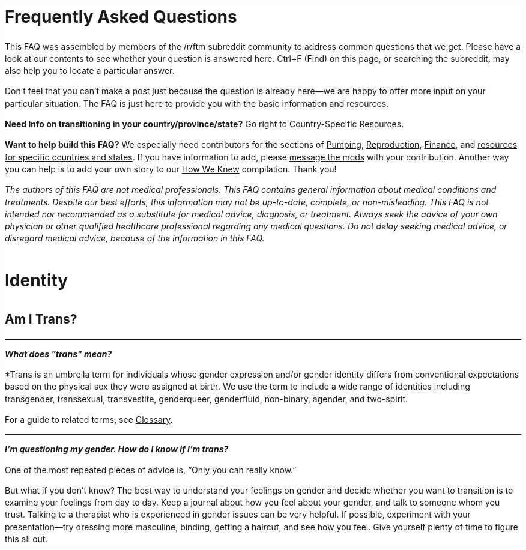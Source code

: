 # Frequently Asked Questions

This FAQ was assembled by members of the /r/ftm subreddit community to address common questions that we get. Please have a look at our contents to see whether your question is answered here. Ctrl+F (Find) on this page, or searching the subreddit, may also help you to locate a particular answer. 

Don’t feel that you can’t make a post just because the question is already here—we are happy to offer more input on your particular situation. The FAQ is just here to provide you with the basic information and resources.

**Need info on transitioning in your country/province/state?** Go right to [Country-Specific Resources](w/ftm/country-specific_resources).

**Want to help build this FAQ?** We especially need contributors for the sections of [Pumping](w/ftm/index#wiki_pumping), [Reproduction](w/ftm/index#wiki_reproduction), [Finance](w/ftm/index#wiki_finance), and [resources for specific countries and states](w/ftm/country-specific_resources). If you have information to add, please [message the mods](http://www.reddit.com/message/compose?to=%2Fr%2Fftm) with your contribution. Another way you can help is to add your own story to our [How We Knew](w/ftm/index#wiki_how_we_knew.3A_stories) compilation. Thank you!

*The authors of this FAQ are not medical professionals. This FAQ contains general information about medical conditions and treatments. Despite our best efforts, this information may not be up-to-date, complete, or non-misleading. This FAQ is not intended nor recommended as a substitute for medical advice, diagnosis, or treatment. Always seek the advice of your own physician or other qualified healthcare professional regarding any medical questions. Do not delay seeking medical advice, or disregard medical advice, because of the information in this FAQ.*

# Identity
## Am I Trans?

***
***What does "trans" mean?***

*Trans is an umbrella term for individuals whose gender expression and/or gender identity differs from conventional expectations based on the physical sex they were assigned at birth. We use the term to include a wide range of identities including transgender, transsexual, transvestite, genderqueer, genderfluid, non-binary, agender, and two-spirit.

For a guide to related terms, see [Glossary](w/ftm/index#wiki_glossary).

***
***I’m questioning my gender. How do I know if I’m trans?***

One of the most repeated pieces of advice is, “Only you can really know.” 

But what if you don’t know? The best way to understand your feelings on gender and decide whether you want to transition is to examine your feelings from day to day. Keep a journal about how you feel about your gender, and talk to someone whom you trust. Talking to a therapist who is experienced in gender issues can be very helpful. If possible, experiment with your presentation—try dressing more masculine, binding, getting a haircut, and see how you feel. Give yourself plenty of time to figure this all out. 
